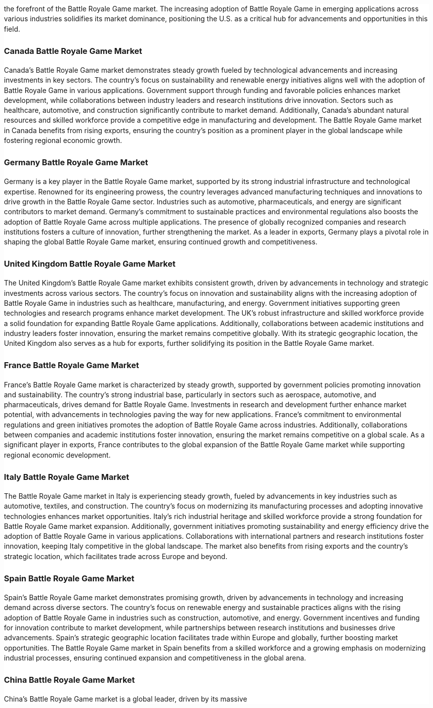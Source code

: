 the forefront of the Battle Royale Game market. The increasing adoption of Battle Royale Game in emerging applications across various industries solidifies its market dominance, positioning the U.S. as a critical hub for advancements and opportunities in this field.</p><h3>Canada Battle Royale Game Market</h3><p>Canada&rsquo;s Battle Royale Game market demonstrates steady growth fueled by technological advancements and increasing investments in key sectors. The country&rsquo;s focus on sustainability and renewable energy initiatives aligns well with the adoption of Battle Royale Game in various applications. Government support through funding and favorable policies enhances market development, while collaborations between industry leaders and research institutions drive innovation. Sectors such as healthcare, automotive, and construction significantly contribute to market demand. Additionally, Canada&rsquo;s abundant natural resources and skilled workforce provide a competitive edge in manufacturing and development. The Battle Royale Game market in Canada benefits from rising exports, ensuring the country&rsquo;s position as a prominent player in the global landscape while fostering regional economic growth.</p><h3>Germany Battle Royale Game Market</h3><p>Germany is a key player in the Battle Royale Game market, supported by its strong industrial infrastructure and technological expertise. Renowned for its engineering prowess, the country leverages advanced manufacturing techniques and innovations to drive growth in the Battle Royale Game sector. Industries such as automotive, pharmaceuticals, and energy are significant contributors to market demand. Germany&rsquo;s commitment to sustainable practices and environmental regulations also boosts the adoption of Battle Royale Game across multiple applications. The presence of globally recognized companies and research institutions fosters a culture of innovation, further strengthening the market. As a leader in exports, Germany plays a pivotal role in shaping the global Battle Royale Game market, ensuring continued growth and competitiveness.</p><h3>United Kingdom Battle Royale Game Market</h3><p>The United Kingdom&rsquo;s Battle Royale Game market exhibits consistent growth, driven by advancements in technology and strategic investments across various sectors. The country&rsquo;s focus on innovation and sustainability aligns with the increasing adoption of Battle Royale Game in industries such as healthcare, manufacturing, and energy. Government initiatives supporting green technologies and research programs enhance market development. The UK&rsquo;s robust infrastructure and skilled workforce provide a solid foundation for expanding Battle Royale Game applications. Additionally, collaborations between academic institutions and industry leaders foster innovation, ensuring the market remains competitive globally. With its strategic geographic location, the United Kingdom also serves as a hub for exports, further solidifying its position in the Battle Royale Game market.</p><h3>France Battle Royale Game Market</h3><p>France&rsquo;s Battle Royale Game market is characterized by steady growth, supported by government policies promoting innovation and sustainability. The country&rsquo;s strong industrial base, particularly in sectors such as aerospace, automotive, and pharmaceuticals, drives demand for Battle Royale Game. Investments in research and development further enhance market potential, with advancements in technologies paving the way for new applications. France&rsquo;s commitment to environmental regulations and green initiatives promotes the adoption of Battle Royale Game across industries. Additionally, collaborations between companies and academic institutions foster innovation, ensuring the market remains competitive on a global scale. As a significant player in exports, France contributes to the global expansion of the Battle Royale Game market while supporting regional economic development.</p><h3>Italy Battle Royale Game Market</h3><p>The Battle Royale Game market in Italy is experiencing steady growth, fueled by advancements in key industries such as automotive, textiles, and construction. The country&rsquo;s focus on modernizing its manufacturing processes and adopting innovative technologies enhances market opportunities. Italy&rsquo;s rich industrial heritage and skilled workforce provide a strong foundation for Battle Royale Game market expansion. Additionally, government initiatives promoting sustainability and energy efficiency drive the adoption of Battle Royale Game in various applications. Collaborations with international partners and research institutions foster innovation, keeping Italy competitive in the global landscape. The market also benefits from rising exports and the country&rsquo;s strategic location, which facilitates trade across Europe and beyond.</p><h3>Spain Battle Royale Game Market</h3><p>Spain&rsquo;s Battle Royale Game market demonstrates promising growth, driven by advancements in technology and increasing demand across diverse sectors. The country&rsquo;s focus on renewable energy and sustainable practices aligns with the rising adoption of Battle Royale Game in industries such as construction, automotive, and energy. Government incentives and funding for innovation contribute to market development, while partnerships between research institutions and businesses drive advancements. Spain&rsquo;s strategic geographic location facilitates trade within Europe and globally, further boosting market opportunities. The Battle Royale Game market in Spain benefits from a skilled workforce and a growing emphasis on modernizing industrial processes, ensuring continued expansion and competitiveness in the global arena.</p><h3>China Battle Royale Game Market</h3><p>China&rsquo;s Battle Royale Game market is a global leader, driven by its massive